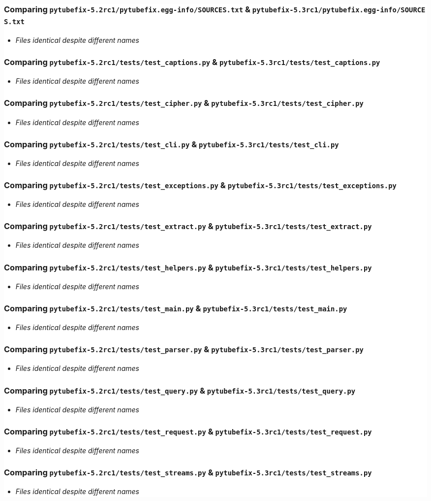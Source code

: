 ### Comparing `pytubefix-5.2rc1/pytubefix.egg-info/SOURCES.txt` & `pytubefix-5.3rc1/pytubefix.egg-info/SOURCES.txt`

 * *Files identical despite different names*

### Comparing `pytubefix-5.2rc1/tests/test_captions.py` & `pytubefix-5.3rc1/tests/test_captions.py`

 * *Files identical despite different names*

### Comparing `pytubefix-5.2rc1/tests/test_cipher.py` & `pytubefix-5.3rc1/tests/test_cipher.py`

 * *Files identical despite different names*

### Comparing `pytubefix-5.2rc1/tests/test_cli.py` & `pytubefix-5.3rc1/tests/test_cli.py`

 * *Files identical despite different names*

### Comparing `pytubefix-5.2rc1/tests/test_exceptions.py` & `pytubefix-5.3rc1/tests/test_exceptions.py`

 * *Files identical despite different names*

### Comparing `pytubefix-5.2rc1/tests/test_extract.py` & `pytubefix-5.3rc1/tests/test_extract.py`

 * *Files identical despite different names*

### Comparing `pytubefix-5.2rc1/tests/test_helpers.py` & `pytubefix-5.3rc1/tests/test_helpers.py`

 * *Files identical despite different names*

### Comparing `pytubefix-5.2rc1/tests/test_main.py` & `pytubefix-5.3rc1/tests/test_main.py`

 * *Files identical despite different names*

### Comparing `pytubefix-5.2rc1/tests/test_parser.py` & `pytubefix-5.3rc1/tests/test_parser.py`

 * *Files identical despite different names*

### Comparing `pytubefix-5.2rc1/tests/test_query.py` & `pytubefix-5.3rc1/tests/test_query.py`

 * *Files identical despite different names*

### Comparing `pytubefix-5.2rc1/tests/test_request.py` & `pytubefix-5.3rc1/tests/test_request.py`

 * *Files identical despite different names*

### Comparing `pytubefix-5.2rc1/tests/test_streams.py` & `pytubefix-5.3rc1/tests/test_streams.py`

 * *Files identical despite different names*

